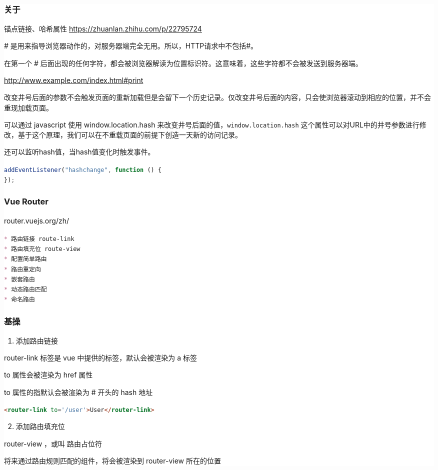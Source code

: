 

### 关于

锚点链接、哈希属性 https://zhuanlan.zhihu.com/p/22795724

\# 是用来指导浏览器动作的，对服务器端完全无用。所以，HTTP请求中不包括#。

在第一个 # 后面出现的任何字符，都会被浏览器解读为位置标识符。这意味着，这些字符都不会被发送到服务器端。

http://www.example.com/index.html#print

改变井号后面的参数不会触发页面的重新加载但是会留下一个历史记录。仅改变井号后面的内容，只会使浏览器滚动到相应的位置，并不会重现加载页面。

可以通过 javascript 使用 window.location.hash 来改变井号后面的值，`window.location.hash` 这个属性可以对URL中的井号参数进行修改，基于这个原理，我们可以在不重载页面的前提下创造一天新的访问记录。

还可以监听hash值，当hash值变化时触发事件。

```js
addEventListener("hashchange", function () {
});
```



### Vue Router

router.vuejs.org/zh/



```markdown
* 路由链接 route-link
* 路由填充位 route-view
* 配置简单路由
* 路由重定向
* 嵌套路由
* 动态路由匹配
* 命名路由
```



### 基操

1. 添加路由链接

router-link 标签是 vue 中提供的标签，默认会被渲染为 a 标签

to 属性会被渲染为 href 属性

to 属性的指默认会被渲染为 # 开头的 hash 地址

```html
<router-link to='/user'>User</router-link>
```

2. 添加路由填充位

router-view ，或叫 路由占位符

将来通过路由规则匹配的组件，将会被渲染到 router-view 所在的位置
